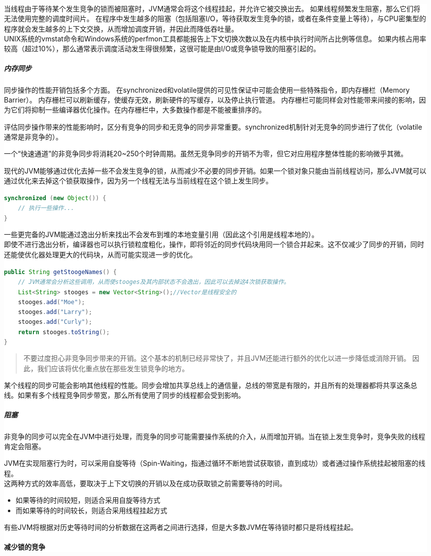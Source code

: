 当线程由于等待某个发生竞争的锁而被阻塞时，JVM通常会将这个线程挂起，并允许它被交换出去。
如果线程频繁发生阻塞，那么它们将无法使用完整的调度时间片。
在程序中发生越多的阻塞（包括阻塞I/O，等待获取发生竞争的锁，或者在条件变量上等待），与CPU密集型的程序就会发生越多的上下文交换，从而增加调度开销，并因此而降低吞吐量。  
UNIX系统的vmstat命令和Windows系统的perfmon工具都能报告上下文切换次数以及在内核中执行时间所占比例等信息。
如果内核占用率较高（超过10%），那么通常表示调度活动发生得很频繁，这很可能是由I/O或竞争锁导致的阻塞引起的。

##### 内存同步

同步操作的性能开销包括多个方面。
在synchronized和volatile提供的可见性保证中可能会使用一些特殊指令，即内存栅栏（Memory Barrier）。
内存栅栏可以刷新缓存，使缓存无效，刷新硬件的写缓存，以及停止执行管道。
内存栅栏可能同样会对性能带来间接的影响，因为它们将抑制一些编译器优化操作。在内存栅栏中，大多数操作都是不能被重排序的。

评估同步操作带来的性能影响时，区分有竞争的同步和无竞争的同步非常重要。synchronized机制针对无竞争的同步进行了优化（volatile通常是非竞争的）。

一个“快速通道”的非竞争同步将消耗20~250个时钟周期。虽然无竞争同步的开销不为零，但它对应用程序整体性能的影响微乎其微。

现代的JVM能够通过优化去掉一些不会发生竞争的锁，从而减少不必要的同步开销。如果一个锁对象只能由当前线程访问，那么JVM就可以通过优化来去掉这个锁获取操作，因为另一个线程无法与当前线程在这个锁上发生同步。

```java
synchronized (new Object()) {
    // 执行一些操作...
}
```

一些更完备的JVM能通过逸出分析来找出不会发布到堆的本地变量引用（因此这个引用是线程本地的）。  
即使不进行逸出分析，编译器也可以执行锁粒度粗化，操作，即将邻近的同步代码块用同一个锁合并起来。这不仅减少了同步的开销，同时还能使优化器处理更大的代码块，从而可能实现进一步的优化。

```java
public String getStoogeNames() {
	// JVM通常会分析这些调用，从而使stooges及其内部状态不会逸出，因此可以去掉这4次锁获取操作。
    List<String> stooges = new Vector<String>();//Vector是线程安全的
    stooges.add("Moe");
    stooges.add("Larry");
    stooges.add("Curly");
    return stooges.toString();
}
```

> 不要过度担心非竞争同步带来的开销。这个基本的机制已经非常快了，并且JVM还能进行额外的优化以进一步降低或消除开销。
> 因此，我们应该将优化重点放在那些发生锁竞争的地方。

某个线程的同步可能会影响其他线程的性能。同步会增加共享总线上的通信量，总线的带宽是有限的，并且所有的处理器都将共享这条总线。如果有多个线程竞争同步带宽，那么所有使用了同步的线程都会受到影响。

##### 阻塞

非竞争的同步可以完全在JVM中进行处理，而竞争的同步可能需要操作系统的介入，从而增加开销。当在锁上发生竞争时，竞争失败的线程肯定会阻塞。

JVM在实现阻塞行为时，可以采用自旋等待（Spin-Waiting，指通过循环不断地尝试获取锁，直到成功）或者通过操作系统挂起被阻塞的线程。  
这两种方式的效率高低，要取决于上下文切换的开销以及在成功获取锁之前需要等待的时间。

* 如果等待的时间较短，则适合采用自旋等待方式
* 而如果等待的时间较长，则适合采用线程挂起方式

有些JVM将根据对历史等待时间的分析数据在这两者之间进行选择，但是大多数JVM在等待锁时都只是将线程挂起。

#### 减少锁的竞争
